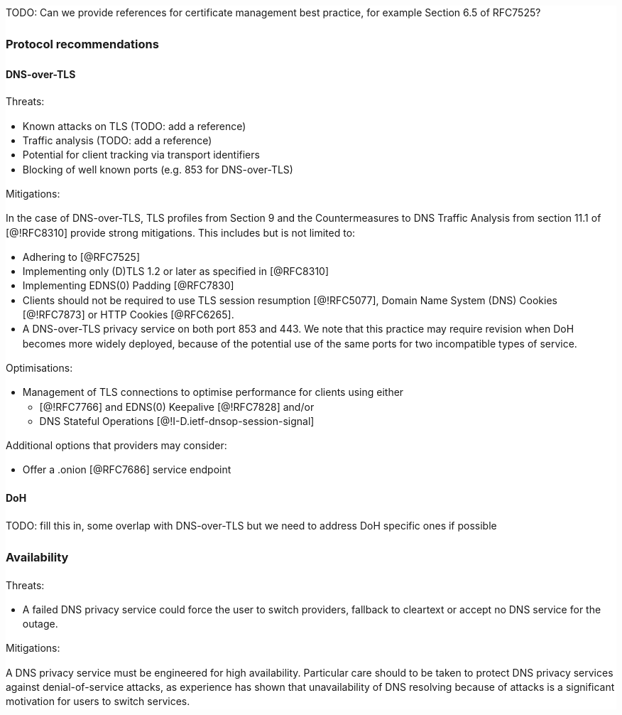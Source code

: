TODO: Can we provide references for certificate management best practice, for
example Section 6.5 of RFC7525?


### Protocol recommendations

#### DNS-over-TLS

Threats:

* Known attacks on TLS (TODO: add a reference)
* Traffic analysis (TODO: add a reference)
* Potential for client tracking via transport identifiers
* Blocking of well known ports (e.g. 853 for DNS-over-TLS)

Mitigations:

In the case of DNS-over-TLS, TLS profiles from Section 9 and the Countermeasures 
to DNS Traffic Analysis from section 11.1 of [@!RFC8310] provide strong mitigations. This includes but is not limited to:

* Adhering to [@RFC7525]
* Implementing only (D)TLS 1.2 or later as specified in [@RFC8310]
* Implementing EDNS(0) Padding [@RFC7830]
* Clients should not be required to use TLS session resumption [@!RFC5077],
  Domain Name System (DNS) Cookies [@!RFC7873] or HTTP Cookies [@RFC6265].
* A DNS-over-TLS privacy service on both port 853 and 443. We note that this
  practice may require revision when DoH becomes more widely deployed, because
  of the potential use of the same ports for two incompatible types of service.

Optimisations:

* Management of TLS connections to optimise performance for clients using either
  * [@!RFC7766] and EDNS(0) Keepalive [@!RFC7828] and/or 
  * DNS Stateful Operations [@!I-D.ietf-dnsop-session-signal]
  
Additional options that providers may consider:

* Offer a .onion [@RFC7686] service endpoint

#### DoH

TODO: fill this in, some overlap with DNS-over-TLS but we need to address DoH
specific ones if possible


### Availability

Threats:

* A failed DNS privacy service could force the user to switch providers,
fallback to cleartext or accept no DNS service for the outage.

Mitigations:

A DNS privacy service must be engineered for high availability. Particular care
should to be taken to protect DNS privacy services against denial-of-service
attacks, as experience has shown that unavailability of DNS resolving because of
attacks is a significant motivation for users to switch services.
